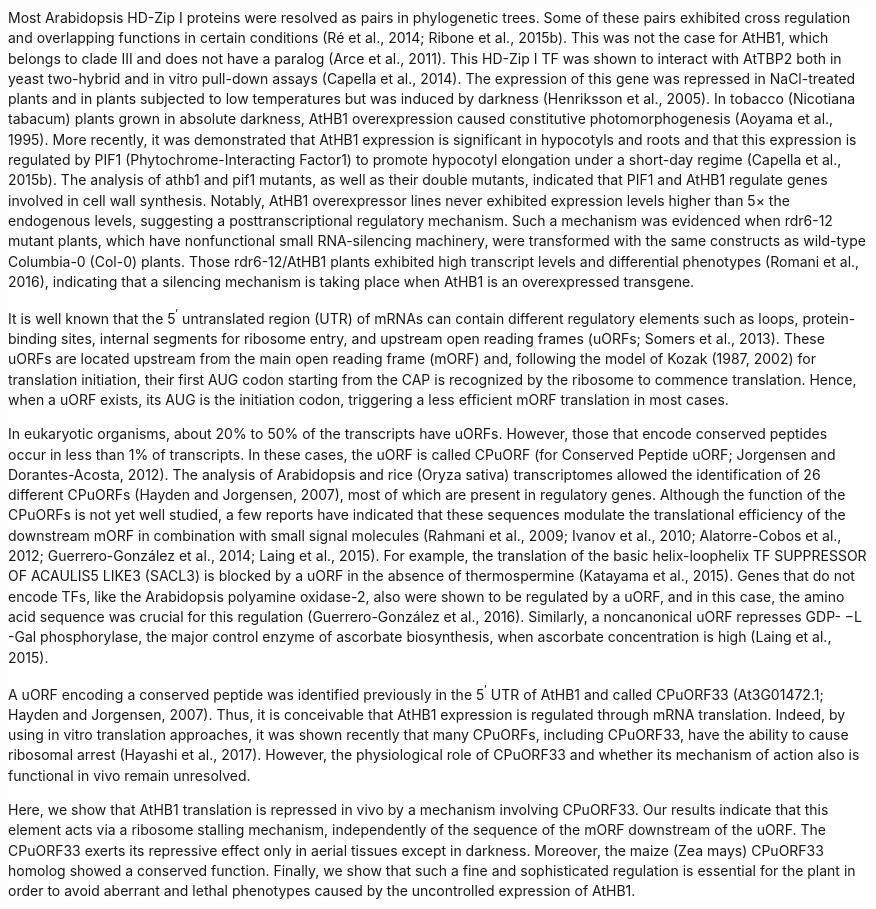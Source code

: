Most Arabidopsis HD-Zip I proteins were resolved as pairs in phylogenetic trees. Some of these pairs exhibited cross regulation and overlapping functions in certain conditions (Ré et al., 2014; Ribone et al., 2015b). This was not the case for AtHB1, which belongs to clade III and does not have a paralog (Arce et al., 2011). This HD-Zip I TF was shown to interact with AtTBP2 both in yeast two-hybrid and in vitro pull-down assays (Capella et al., 2014). The expression of this gene was repressed in NaCl-treated plants and in plants subjected to low temperatures but was induced by darkness (Henriksson et al., 2005). In tobacco (Nicotiana tabacum) plants grown in absolute darkness, AtHB1 overexpression caused constitutive photomorphogenesis (Aoyama et al., 1995). More recently, it was demonstrated that AtHB1 expression is significant in hypocotyls and roots and that this expression is regulated by PIF1 (Phytochrome-Interacting Factor1) to promote hypocotyl elongation under a short-day regime (Capella et al., 2015b). The analysis of athb1 and pif1 mutants, as well as their double mutants, indicated that PIF1 and AtHB1 regulate genes involved in cell wall synthesis. Notably, AtHB1 overexpressor lines never exhibited expression levels higher than $5\times$ the endogenous levels, suggesting a posttranscriptional regulatory mechanism. Such a mechanism was evidenced when rdr6-12 mutant plants, which have nonfunctional small RNA-silencing machinery, were transformed with the same constructs as wild-type Columbia-0 (Col-0) plants. Those rdr6-12/AtHB1 plants exhibited high transcript levels and differential phenotypes (Romani et al., 2016), indicating that a silencing mechanism is taking place when AtHB1 is an overexpressed transgene.  

It is well known that the $5^{\prime}$ untranslated region (UTR) of mRNAs can contain different regulatory elements such as loops, protein-binding sites, internal segments for ribosome entry, and upstream open reading frames (uORFs; Somers et al., 2013). These uORFs are located upstream from the main open reading frame (mORF) and, following the model of Kozak (1987, 2002) for translation initiation, their first AUG codon starting from the CAP is recognized by the ribosome to commence translation. Hence, when a uORF exists, its AUG is the initiation codon, triggering a less efficient mORF translation in most cases.  

In eukaryotic organisms, about $20\%$ to $50\%$ of the transcripts have uORFs. However, those that encode conserved peptides occur in less than $1\%$ of transcripts. In these cases, the uORF is called CPuORF (for Conserved Peptide uORF; Jorgensen and Dorantes-Acosta, 2012). The analysis of Arabidopsis and rice (Oryza sativa) transcriptomes allowed the identification of 26 different CPuORFs (Hayden and Jorgensen, 2007), most of which are present in regulatory genes. Although the function of the CPuORFs is not yet well studied, a few reports have indicated that these sequences modulate the translational efficiency of the downstream mORF in combination with small signal molecules (Rahmani et al., 2009; Ivanov et al., 2010; Alatorre-Cobos et al., 2012; Guerrero-González et al., 2014; Laing et al., 2015). For example, the translation of the basic helix-loophelix TF SUPPRESSOR OF ACAULIS5 LIKE3 (SACL3) is blocked by a uORF in the absence of thermospermine (Katayama et al., 2015). Genes that do not encode TFs, like the Arabidopsis polyamine oxidase-2, also were shown to be regulated by a uORF, and in this case, the amino acid sequence was crucial for this regulation (Guerrero-González et al., 2016). Similarly, a noncanonical uORF represses GDP- $-\mathrm{L}$ -Gal phosphorylase, the major control enzyme of ascorbate biosynthesis, when ascorbate concentration is high (Laing et al., 2015).  

A uORF encoding a conserved peptide was identified previously in the $5^{\prime}$ UTR of AtHB1 and called CPuORF33 (At3G01472.1; Hayden and Jorgensen, 2007). Thus, it is conceivable that AtHB1 expression is regulated through mRNA translation. Indeed, by using in vitro translation approaches, it was shown recently that many CPuORFs, including CPuORF33, have the ability to cause ribosomal arrest (Hayashi et al., 2017). However, the physiological role of CPuORF33 and whether its mechanism of action also is functional in vivo remain unresolved.  

Here, we show that AtHB1 translation is repressed in vivo by a mechanism involving CPuORF33. Our results indicate that this element acts via a ribosome stalling mechanism, independently of the sequence of the mORF downstream of the uORF. The CPuORF33 exerts its repressive effect only in aerial tissues except in darkness. Moreover, the maize (Zea mays) CPuORF33 homolog showed a conserved function. Finally, we show that such a fine and sophisticated regulation is essential for the plant in order to avoid aberrant and lethal phenotypes caused by the uncontrolled expression of AtHB1.  
